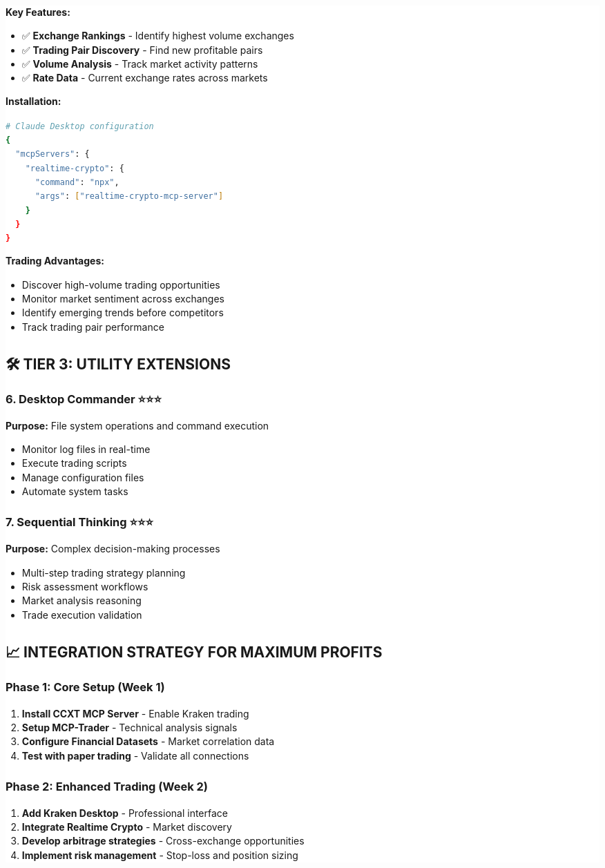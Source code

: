 **Key Features:**
- ✅ **Exchange Rankings** - Identify highest volume exchanges
- ✅ **Trading Pair Discovery** - Find new profitable pairs
- ✅ **Volume Analysis** - Track market activity patterns  
- ✅ **Rate Data** - Current exchange rates across markets

**Installation:**
```bash
# Claude Desktop configuration
{
  "mcpServers": {
    "realtime-crypto": {
      "command": "npx",
      "args": ["realtime-crypto-mcp-server"]
    }
  }
}
```

**Trading Advantages:**
- Discover high-volume trading opportunities
- Monitor market sentiment across exchanges
- Identify emerging trends before competitors
- Track trading pair performance

## 🛠️ TIER 3: UTILITY EXTENSIONS

### 6. **Desktop Commander** ⭐⭐⭐
**Purpose:** File system operations and command execution
- Monitor log files in real-time
- Execute trading scripts
- Manage configuration files
- Automate system tasks

### 7. **Sequential Thinking** ⭐⭐⭐
**Purpose:** Complex decision-making processes
- Multi-step trading strategy planning
- Risk assessment workflows
- Market analysis reasoning
- Trade execution validation

## 📈 INTEGRATION STRATEGY FOR MAXIMUM PROFITS

### Phase 1: Core Setup (Week 1)
1. **Install CCXT MCP Server** - Enable Kraken trading
2. **Setup MCP-Trader** - Technical analysis signals
3. **Configure Financial Datasets** - Market correlation data
4. **Test with paper trading** - Validate all connections

### Phase 2: Enhanced Trading (Week 2)
1. **Add Kraken Desktop** - Professional interface
2. **Integrate Realtime Crypto** - Market discovery
3. **Develop arbitrage strategies** - Cross-exchange opportunities
4. **Implement risk management** - Stop-loss and position sizing

